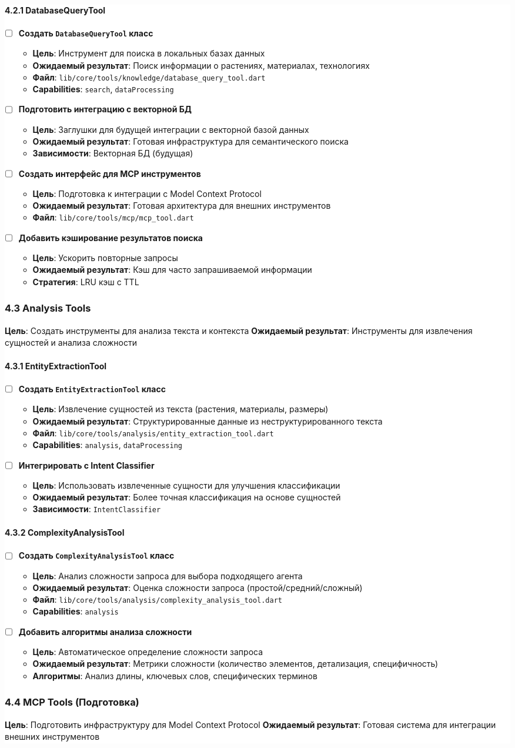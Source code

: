 #### 4.2.1 DatabaseQueryTool
- [ ] **Создать `DatabaseQueryTool` класс**
  - **Цель**: Инструмент для поиска в локальных базах данных
  - **Ожидаемый результат**: Поиск информации о растениях, материалах, технологиях
  - **Файл**: `lib/core/tools/knowledge/database_query_tool.dart`
  - **Capabilities**: `search`, `dataProcessing`

- [ ] **Подготовить интеграцию с векторной БД**
  - **Цель**: Заглушки для будущей интеграции с векторной базой данных
  - **Ожидаемый результат**: Готовая инфраструктура для семантического поиска
  - **Зависимости**: Векторная БД (будущая)

- [ ] **Создать интерфейс для MCP инструментов**
  - **Цель**: Подготовка к интеграции с Model Context Protocol
  - **Ожидаемый результат**: Готовая архитектура для внешних инструментов
  - **Файл**: `lib/core/tools/mcp/mcp_tool.dart`

- [ ] **Добавить кэширование результатов поиска**
  - **Цель**: Ускорить повторные запросы
  - **Ожидаемый результат**: Кэш для часто запрашиваемой информации
  - **Стратегия**: LRU кэш с TTL

### 4.3 Analysis Tools
**Цель**: Создать инструменты для анализа текста и контекста
**Ожидаемый результат**: Инструменты для извлечения сущностей и анализа сложности

#### 4.3.1 EntityExtractionTool
- [ ] **Создать `EntityExtractionTool` класс**
  - **Цель**: Извлечение сущностей из текста (растения, материалы, размеры)
  - **Ожидаемый результат**: Структурированные данные из неструктурированного текста
  - **Файл**: `lib/core/tools/analysis/entity_extraction_tool.dart`
  - **Capabilities**: `analysis`, `dataProcessing`

- [ ] **Интегрировать с Intent Classifier**
  - **Цель**: Использовать извлеченные сущности для улучшения классификации
  - **Ожидаемый результат**: Более точная классификация на основе сущностей
  - **Зависимости**: `IntentClassifier`

#### 4.3.2 ComplexityAnalysisTool
- [ ] **Создать `ComplexityAnalysisTool` класс**
  - **Цель**: Анализ сложности запроса для выбора подходящего агента
  - **Ожидаемый результат**: Оценка сложности запроса (простой/средний/сложный)
  - **Файл**: `lib/core/tools/analysis/complexity_analysis_tool.dart`
  - **Capabilities**: `analysis`

- [ ] **Добавить алгоритмы анализа сложности**
  - **Цель**: Автоматическое определение сложности запроса
  - **Ожидаемый результат**: Метрики сложности (количество элементов, детализация, специфичность)
  - **Алгоритмы**: Анализ длины, ключевых слов, специфических терминов

### 4.4 MCP Tools (Подготовка)
**Цель**: Подготовить инфраструктуру для Model Context Protocol
**Ожидаемый результат**: Готовая система для интеграции внешних инструментов
